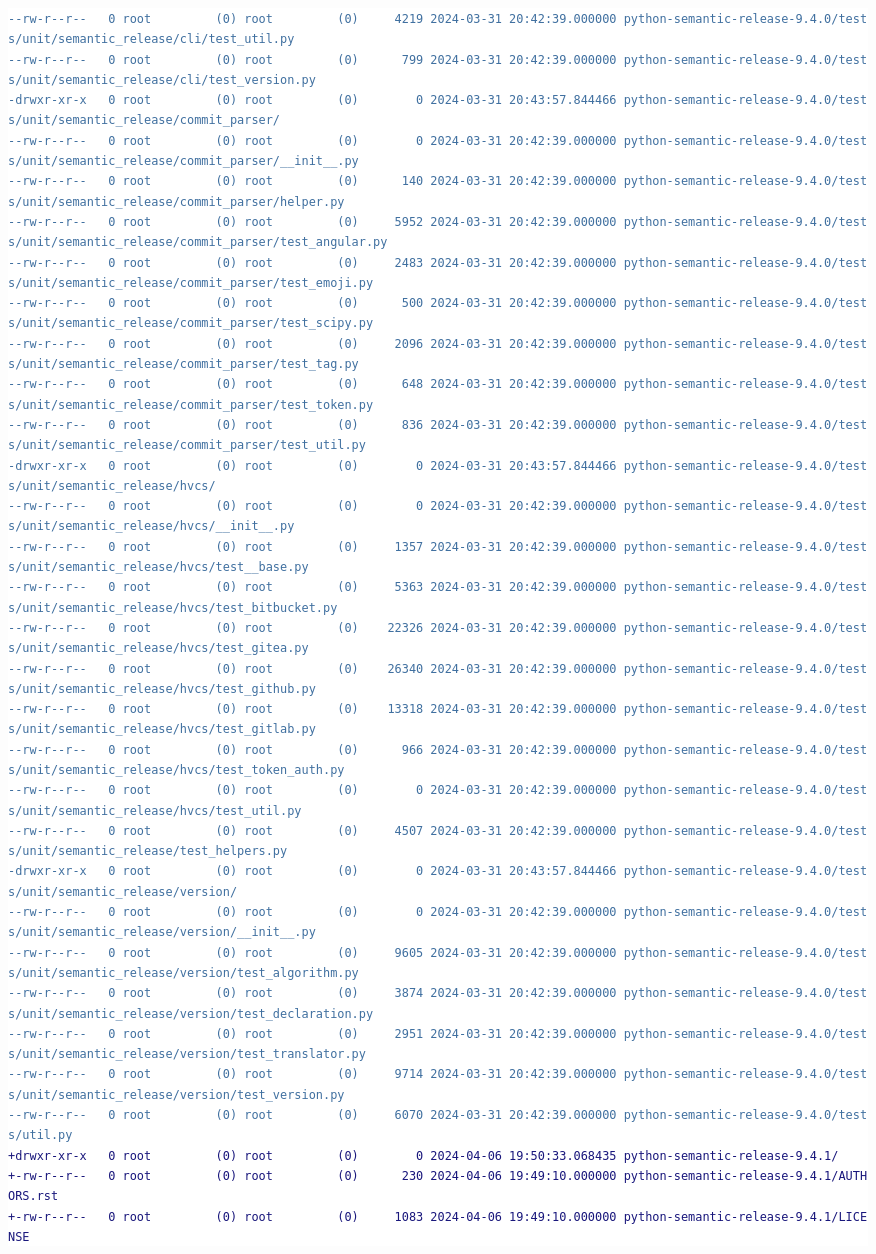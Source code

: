 ```diff
--rw-r--r--   0 root         (0) root         (0)     4219 2024-03-31 20:42:39.000000 python-semantic-release-9.4.0/tests/unit/semantic_release/cli/test_util.py
--rw-r--r--   0 root         (0) root         (0)      799 2024-03-31 20:42:39.000000 python-semantic-release-9.4.0/tests/unit/semantic_release/cli/test_version.py
-drwxr-xr-x   0 root         (0) root         (0)        0 2024-03-31 20:43:57.844466 python-semantic-release-9.4.0/tests/unit/semantic_release/commit_parser/
--rw-r--r--   0 root         (0) root         (0)        0 2024-03-31 20:42:39.000000 python-semantic-release-9.4.0/tests/unit/semantic_release/commit_parser/__init__.py
--rw-r--r--   0 root         (0) root         (0)      140 2024-03-31 20:42:39.000000 python-semantic-release-9.4.0/tests/unit/semantic_release/commit_parser/helper.py
--rw-r--r--   0 root         (0) root         (0)     5952 2024-03-31 20:42:39.000000 python-semantic-release-9.4.0/tests/unit/semantic_release/commit_parser/test_angular.py
--rw-r--r--   0 root         (0) root         (0)     2483 2024-03-31 20:42:39.000000 python-semantic-release-9.4.0/tests/unit/semantic_release/commit_parser/test_emoji.py
--rw-r--r--   0 root         (0) root         (0)      500 2024-03-31 20:42:39.000000 python-semantic-release-9.4.0/tests/unit/semantic_release/commit_parser/test_scipy.py
--rw-r--r--   0 root         (0) root         (0)     2096 2024-03-31 20:42:39.000000 python-semantic-release-9.4.0/tests/unit/semantic_release/commit_parser/test_tag.py
--rw-r--r--   0 root         (0) root         (0)      648 2024-03-31 20:42:39.000000 python-semantic-release-9.4.0/tests/unit/semantic_release/commit_parser/test_token.py
--rw-r--r--   0 root         (0) root         (0)      836 2024-03-31 20:42:39.000000 python-semantic-release-9.4.0/tests/unit/semantic_release/commit_parser/test_util.py
-drwxr-xr-x   0 root         (0) root         (0)        0 2024-03-31 20:43:57.844466 python-semantic-release-9.4.0/tests/unit/semantic_release/hvcs/
--rw-r--r--   0 root         (0) root         (0)        0 2024-03-31 20:42:39.000000 python-semantic-release-9.4.0/tests/unit/semantic_release/hvcs/__init__.py
--rw-r--r--   0 root         (0) root         (0)     1357 2024-03-31 20:42:39.000000 python-semantic-release-9.4.0/tests/unit/semantic_release/hvcs/test__base.py
--rw-r--r--   0 root         (0) root         (0)     5363 2024-03-31 20:42:39.000000 python-semantic-release-9.4.0/tests/unit/semantic_release/hvcs/test_bitbucket.py
--rw-r--r--   0 root         (0) root         (0)    22326 2024-03-31 20:42:39.000000 python-semantic-release-9.4.0/tests/unit/semantic_release/hvcs/test_gitea.py
--rw-r--r--   0 root         (0) root         (0)    26340 2024-03-31 20:42:39.000000 python-semantic-release-9.4.0/tests/unit/semantic_release/hvcs/test_github.py
--rw-r--r--   0 root         (0) root         (0)    13318 2024-03-31 20:42:39.000000 python-semantic-release-9.4.0/tests/unit/semantic_release/hvcs/test_gitlab.py
--rw-r--r--   0 root         (0) root         (0)      966 2024-03-31 20:42:39.000000 python-semantic-release-9.4.0/tests/unit/semantic_release/hvcs/test_token_auth.py
--rw-r--r--   0 root         (0) root         (0)        0 2024-03-31 20:42:39.000000 python-semantic-release-9.4.0/tests/unit/semantic_release/hvcs/test_util.py
--rw-r--r--   0 root         (0) root         (0)     4507 2024-03-31 20:42:39.000000 python-semantic-release-9.4.0/tests/unit/semantic_release/test_helpers.py
-drwxr-xr-x   0 root         (0) root         (0)        0 2024-03-31 20:43:57.844466 python-semantic-release-9.4.0/tests/unit/semantic_release/version/
--rw-r--r--   0 root         (0) root         (0)        0 2024-03-31 20:42:39.000000 python-semantic-release-9.4.0/tests/unit/semantic_release/version/__init__.py
--rw-r--r--   0 root         (0) root         (0)     9605 2024-03-31 20:42:39.000000 python-semantic-release-9.4.0/tests/unit/semantic_release/version/test_algorithm.py
--rw-r--r--   0 root         (0) root         (0)     3874 2024-03-31 20:42:39.000000 python-semantic-release-9.4.0/tests/unit/semantic_release/version/test_declaration.py
--rw-r--r--   0 root         (0) root         (0)     2951 2024-03-31 20:42:39.000000 python-semantic-release-9.4.0/tests/unit/semantic_release/version/test_translator.py
--rw-r--r--   0 root         (0) root         (0)     9714 2024-03-31 20:42:39.000000 python-semantic-release-9.4.0/tests/unit/semantic_release/version/test_version.py
--rw-r--r--   0 root         (0) root         (0)     6070 2024-03-31 20:42:39.000000 python-semantic-release-9.4.0/tests/util.py
+drwxr-xr-x   0 root         (0) root         (0)        0 2024-04-06 19:50:33.068435 python-semantic-release-9.4.1/
+-rw-r--r--   0 root         (0) root         (0)      230 2024-04-06 19:49:10.000000 python-semantic-release-9.4.1/AUTHORS.rst
+-rw-r--r--   0 root         (0) root         (0)     1083 2024-04-06 19:49:10.000000 python-semantic-release-9.4.1/LICENSE
```